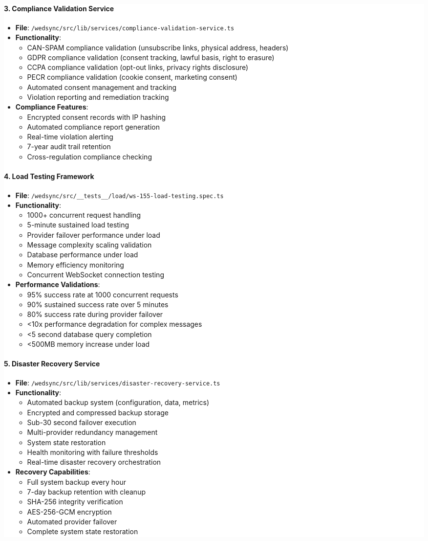 
#### 3. Compliance Validation Service
- **File**: `/wedsync/src/lib/services/compliance-validation-service.ts`
- **Functionality**:
  - CAN-SPAM compliance validation (unsubscribe links, physical address, headers)
  - GDPR compliance validation (consent tracking, lawful basis, right to erasure)
  - CCPA compliance validation (opt-out links, privacy rights disclosure)
  - PECR compliance validation (cookie consent, marketing consent)
  - Automated consent management and tracking
  - Violation reporting and remediation tracking
- **Compliance Features**:
  - Encrypted consent records with IP hashing
  - Automated compliance report generation
  - Real-time violation alerting
  - 7-year audit trail retention
  - Cross-regulation compliance checking

#### 4. Load Testing Framework
- **File**: `/wedsync/src/__tests__/load/ws-155-load-testing.spec.ts`
- **Functionality**:
  - 1000+ concurrent request handling
  - 5-minute sustained load testing
  - Provider failover performance under load
  - Message complexity scaling validation
  - Database performance under load
  - Memory efficiency monitoring
  - Concurrent WebSocket connection testing
- **Performance Validations**:
  - 95% success rate at 1000 concurrent requests
  - 90% sustained success rate over 5 minutes
  - 80% success rate during provider failover
  - <10x performance degradation for complex messages
  - <5 second database query completion
  - <500MB memory increase under load

#### 5. Disaster Recovery Service
- **File**: `/wedsync/src/lib/services/disaster-recovery-service.ts`
- **Functionality**:
  - Automated backup system (configuration, data, metrics)
  - Encrypted and compressed backup storage
  - Sub-30 second failover execution
  - Multi-provider redundancy management
  - System state restoration
  - Health monitoring with failure thresholds
  - Real-time disaster recovery orchestration
- **Recovery Capabilities**:
  - Full system backup every hour
  - 7-day backup retention with cleanup
  - SHA-256 integrity verification
  - AES-256-GCM encryption
  - Automated provider failover
  - Complete system state restoration
